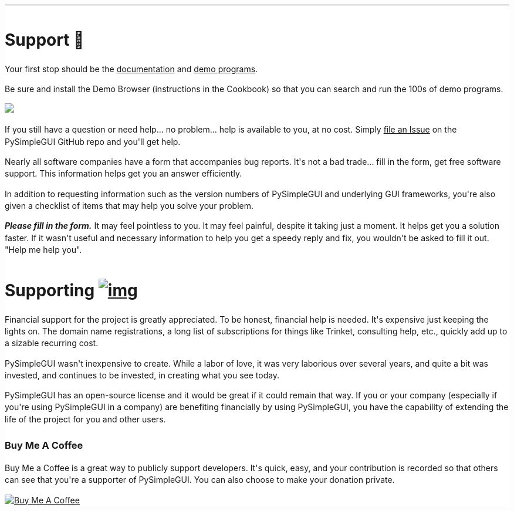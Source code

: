 
<hr>

# Support 💪

Your first stop should be the [documentation](http://www.PySimpleGUI.org) and [demo programs](http://Demos.PySimpleGUI.org).

Be sure and install the Demo Browser (instructions in the Cookbook) so that you can search and run the 100s of demo programs.

![](https://raw.githubusercontent.com/PySimpleGUI/PySimpleGUI/master/images/for_cookbook/Project_Browser_Main_Window_Explained.jpg)

If you still have a question or need help...  no problem... help is available to you, at no cost. Simply [file an Issue](http://Issues.PySimpleGUI.org) on the PySimpleGUI GitHub repo and you'll get help.

Nearly all software companies have a form that accompanies bug reports.  It's not a bad trade... fill in the form, get free software support.  This information helps get you an answer efficiently.

In addition to requesting information such as the version numbers of PySimpleGUI and underlying GUI frameworks, you're also given a checklist of items that may help you solve your problem.

***Please fill in the form.***  It may feel pointless to you.  It may feel painful, despite it taking just a moment.  It helps get you a solution faster.  If it wasn't useful and necessary information to help you get a speedy reply and fix, you wouldn't be asked to fill it out.  "Help me help you".


# Supporting 	<a href="https://raw.githubusercontent.com/PySimpleGUI/PySimpleGUI/master/images/for_readme/PSGSuperHero.png"><img src="https://raw.githubusercontent.com/PySimpleGUI/PySimpleGUI/master/images/for_readme/PSGSuperHero.png"  alt="img"  width="90px"></a>

Financial support for the project is greatly appreciated.  To be honest, financial help is needed.  It's expensive just keeping the lights on.  The domain name registrations, a long list of subscriptions for things like Trinket, consulting help, etc., quickly add up to a sizable recurring cost.

PySimpleGUI wasn't inexpensive to create. While a labor of love, it was very laborious over several years, and quite a bit was invested, and continues to be invested, in creating what you see today.

PySimpleGUI has an open-source license and it would be great if it could remain that way.  If you or your company (especially if you're using PySimpleGUI in a company) are benefiting financially by using PySimpleGUI, you have the capability of extending the life of the project for you and other users.

### Buy Me A Coffee

Buy Me a Coffee is a great way to publicly support developers.  It's quick, easy, and your contribution is recorded so that others can see that you're a supporter of PySimpleGUI.  You can also choose to make your donation private.

<a href="https://www.buymeacoffee.com/PySimpleGUI" target="_blank"><img src="https://cdn.buymeacoffee.com/buttons/v2/arial-yellow.png" alt="Buy Me A Coffee" width="217px" ></a>
